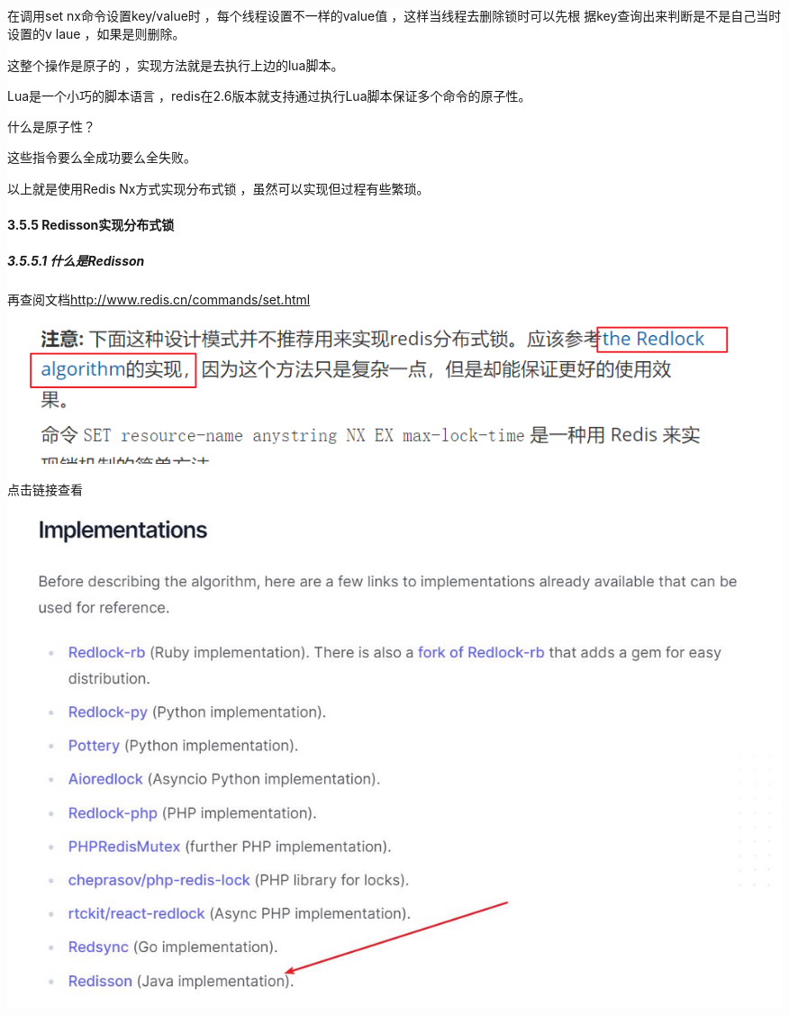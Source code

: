在调用set nx命令设置key/value时 ，每个线程设置不一样的value值 ，这样当线程去删除锁时可以先根 据key查询出来判断是不是自己当时设置的v laue ，如果是则删除。

这整个操作是原子的 ，实现方法就是去执行上边的lua脚本。

Lua是一个小巧的脚本语言 ，redis在2.6版本就支持通过执行Lua脚本保证多个命令的原子性。

什么是原子性？

这些指令要么全成功要么全失败。




以上就是使用Redis Nx方式实现分布式锁 ，虽然可以实现但过程有些繁琐。

#### 3.5.5 Redisson实现分布式锁

##### 3.5.5.1 什么是Redisson

再查阅文档<http://www.redis.cn/commands/set.html>

![](./imgs/chapter6.5/image34.png)

点击链接查看

![](./imgs/chapter6.5/image35.jpeg)

